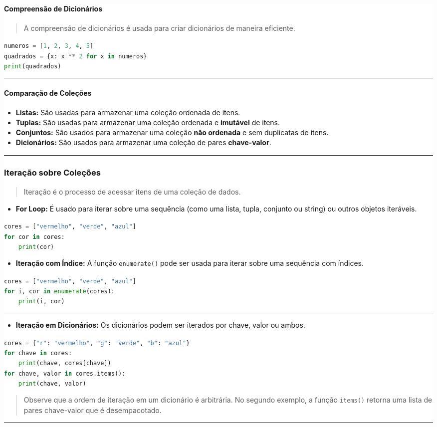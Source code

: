 
#### Compreensão de Dicionários

> A compreensão de dicionários é usada para criar dicionários de maneira eficiente.

```python
numeros = [1, 2, 3, 4, 5]
quadrados = {x: x ** 2 for x in numeros}
print(quadrados)
```

---

#### Comparação de Coleções

- **Listas:** São usadas para armazenar uma coleção ordenada de itens.
- **Tuplas:** São usadas para armazenar uma coleção ordenada e **imutável** de itens.
- **Conjuntos:** São usados para armazenar uma coleção **não ordenada** e sem duplicatas de itens.
- **Dicionários:** São usados para armazenar uma coleção de pares **chave-valor**.


---

### Iteração sobre Coleções

> Iteração é o processo de acessar itens de uma coleção de dados.

- **For Loop:** É usado para iterar sobre uma sequência (como uma lista, tupla, conjunto ou string) ou outros objetos iteráveis.
```python
cores = ["vermelho", "verde", "azul"]
for cor in cores:
    print(cor)
```

- **Iteração com Índice:** A função `enumerate()` pode ser usada para iterar sobre uma sequência com índices.
```python
cores = ["vermelho", "verde", "azul"]
for i, cor in enumerate(cores):
    print(i, cor)
```
---

- **Iteração em Dicionários:** Os dicionários podem ser iterados por chave, valor ou ambos.
```python
cores = {"r": "vermelho", "g": "verde", "b": "azul"}
for chave in cores:
    print(chave, cores[chave])
for chave, valor in cores.items():
    print(chave, valor)
```
> Observe que a ordem de iteração em um dicionário é arbitrária. 
> No segundo exemplo, a função `items()` retorna uma lista de pares chave-valor que é desempacotado.

---
